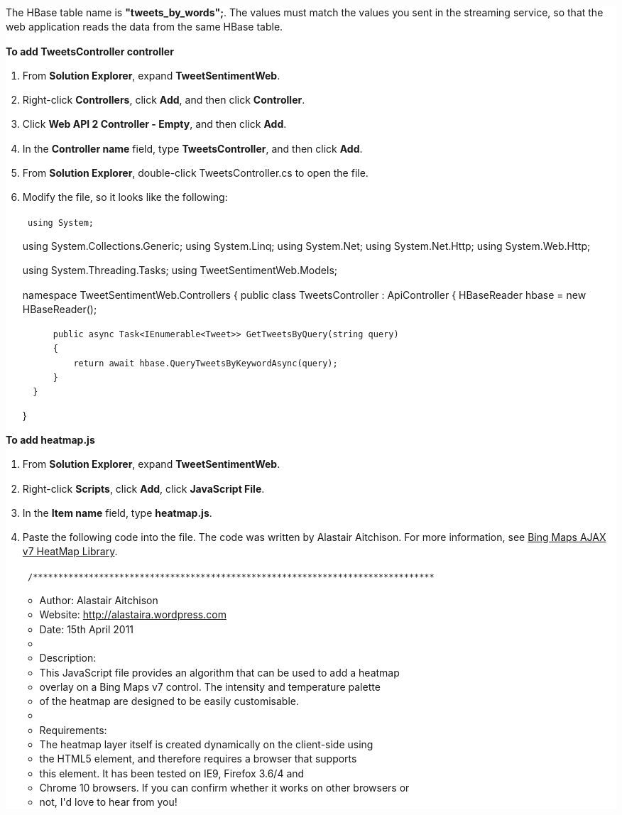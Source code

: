   The HBase table name is **"tweets_by_words";**. The values must match the values you sent in the streaming service, so that the web application reads the data from the same HBase table.



**To add TweetsController controller**

1. From **Solution Explorer**, expand **TweetSentimentWeb**.
2. Right-click **Controllers**, click **Add**, and then click **Controller**.
3. Click **Web API 2 Controller - Empty**, and then click **Add**.
4. In the **Controller name** field, type **TweetsController**, and then click **Add**.
5. From **Solution Explorer**, double-click TweetsController.cs to open the file.
6. Modify the file, so it looks like the following:

        using System;
     using System.Collections.Generic;
     using System.Linq;
     using System.Net;
     using System.Net.Http;
     using System.Web.Http;

     using System.Threading.Tasks;
     using TweetSentimentWeb.Models;

     namespace TweetSentimentWeb.Controllers
     {
         public class TweetsController : ApiController
         {
             HBaseReader hbase = new HBaseReader();

             public async Task<IEnumerable<Tweet>> GetTweetsByQuery(string query)
             {
                 return await hbase.QueryTweetsByKeywordAsync(query);
             }
         }
     }


**To add heatmap.js**

1. From **Solution Explorer**, expand **TweetSentimentWeb**.
2. Right-click **Scripts**, click **Add**, click **JavaScript File**.
3. In the **Item name** field, type **heatmap.js**.
4. Paste the following code into the file. The code was written by Alastair Aitchison. For more information, see [Bing Maps AJAX v7 HeatMap Library](http://alastaira.wordpress.com/2011/04/15/bing-maps-ajax-v7-heatmap-library/).

        /*******************************************************************************
     * Author: Alastair Aitchison
     * Website: http://alastaira.wordpress.com
     * Date: 15th April 2011
     * 
     * Description: 
     * This JavaScript file provides an algorithm that can be used to add a heatmap
     * overlay on a Bing Maps v7 control. The intensity and temperature palette
     * of the heatmap are designed to be easily customisable.
     *
     * Requirements:
     * The heatmap layer itself is created dynamically on the client-side using
     * the HTML5 <canvas> element, and therefore requires a browser that supports
     * this element. It has been tested on IE9, Firefox 3.6/4 and 
     * Chrome 10 browsers. If you can confirm whether it works on other browsers or
     * not, I'd love to hear from you!
